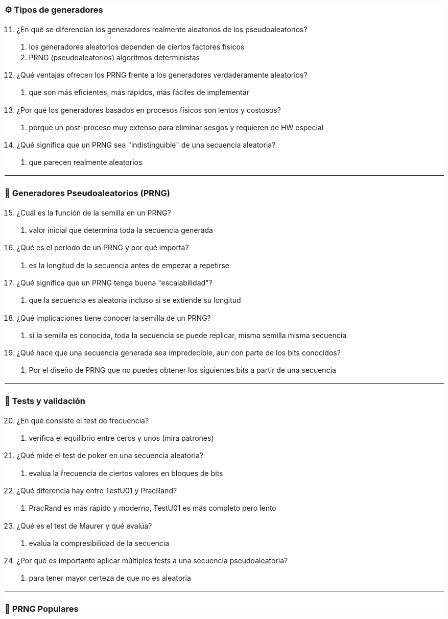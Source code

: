 ### ⚙️ **Tipos de generadores**

11. ¿En qué se diferencian los generadores realmente aleatorios de los pseudoaleatorios?
	1. los generadores aleatorios dependen de ciertos factores físicos
	2. PRNG (pseudoaleatorios) algoritmos deterministas
    
12. ¿Qué ventajas ofrecen los PRNG frente a los generadores verdaderamente aleatorios?
	1. que son más eficientes, más rápidos, más fáciles de implementar
    
13. ¿Por qué los generadores basados en procesos físicos son lentos y costosos?
	1. porque un post-proceso muy extenso para eliminar sesgos y requieren de HW especial
    
14. ¿Qué significa que un PRNG sea "indistinguible" de una secuencia aleatoria?
	1. que parecen realmente aleatorios
    

---

### 🔁 **Generadores Pseudoaleatorios (PRNG)**

15. ¿Cuál es la función de la semilla en un PRNG?
	1. valor inicial que determina toda la secuencia generada
    
16. ¿Qué es el período de un PRNG y por qué importa?
	1. es la longitud de la secuencia antes de empezar a repetirse 
    
17. ¿Qué significa que un PRNG tenga buena "escalabilidad"?
	1. que la secuencia es aleatoria incluso si se extiende su longitud
    
18. ¿Qué implicaciones tiene conocer la semilla de un PRNG?
	1. si la semilla es conocida, toda la secuencia se puede replicar, misma semilla misma secuencia
    
19. ¿Qué hace que una secuencia generada sea impredecible, aun con parte de los bits conocidos?
	1. Por el diseño de PRNG que no puedes obtener los siguientes bits a partir de una secuencia
    

---

### 🧪 **Tests y validación**

20. ¿En qué consiste el test de frecuencia?
	1. verifica el equilibrio entre ceros y unos (mira patrones)
    
21. ¿Qué mide el test de poker en una secuencia aleatoria?
	1. evalúa la frecuencia de ciertos valores en bloques de bits
    
22. ¿Qué diferencia hay entre TestU01 y PracRand?
	1. PracRand es más rápido y moderno, TestU01 es más completo pero lento
    
23. ¿Qué es el test de Maurer y qué evalúa?
	1. evalúa la compresibilidad de la secuencia
    
24. ¿Por qué es importante aplicar múltiples tests a una secuencia pseudoaleatoria?
	1. para tener mayor certeza de que no es aleatoria
    

---

### 🔢 **PRNG Populares**
